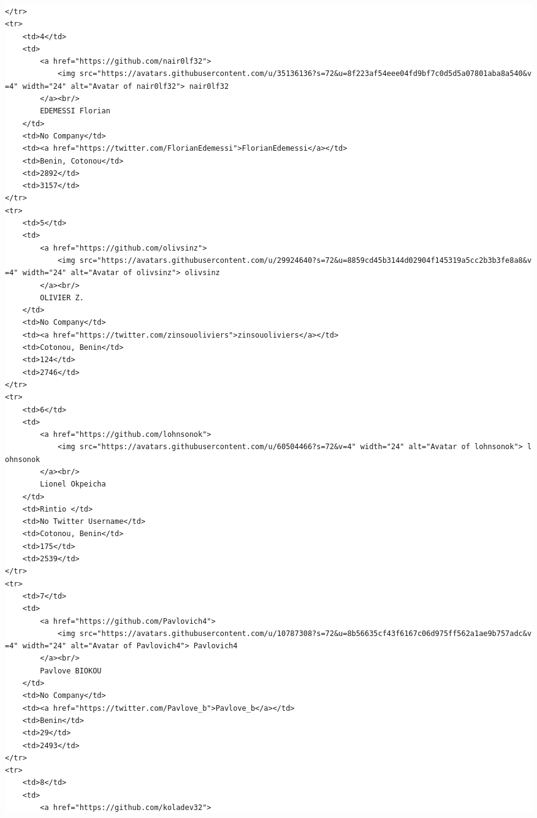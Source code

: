 	</tr>
	<tr>
		<td>4</td>
		<td>
			<a href="https://github.com/nair0lf32">
				<img src="https://avatars.githubusercontent.com/u/35136136?s=72&u=8f223af54eee04fd9bf7c0d5d5a07801aba8a540&v=4" width="24" alt="Avatar of nair0lf32"> nair0lf32
			</a><br/>
			EDEMESSI Florian
		</td>
		<td>No Company</td>
		<td><a href="https://twitter.com/FlorianEdemessi">FlorianEdemessi</a></td>
		<td>Benin, Cotonou</td>
		<td>2892</td>
		<td>3157</td>
	</tr>
	<tr>
		<td>5</td>
		<td>
			<a href="https://github.com/olivsinz">
				<img src="https://avatars.githubusercontent.com/u/29924640?s=72&u=8859cd45b3144d02904f145319a5cc2b3b3fe8a8&v=4" width="24" alt="Avatar of olivsinz"> olivsinz
			</a><br/>
			OLIVIER Z.
		</td>
		<td>No Company</td>
		<td><a href="https://twitter.com/zinsouoliviers">zinsouoliviers</a></td>
		<td>Cotonou, Benin</td>
		<td>124</td>
		<td>2746</td>
	</tr>
	<tr>
		<td>6</td>
		<td>
			<a href="https://github.com/lohnsonok">
				<img src="https://avatars.githubusercontent.com/u/60504466?s=72&v=4" width="24" alt="Avatar of lohnsonok"> lohnsonok
			</a><br/>
			Lionel Okpeicha
		</td>
		<td>Rintio </td>
		<td>No Twitter Username</td>
		<td>Cotonou, Benin</td>
		<td>175</td>
		<td>2539</td>
	</tr>
	<tr>
		<td>7</td>
		<td>
			<a href="https://github.com/Pavlovich4">
				<img src="https://avatars.githubusercontent.com/u/10787308?s=72&u=8b56635cf43f6167c06d975ff562a1ae9b757adc&v=4" width="24" alt="Avatar of Pavlovich4"> Pavlovich4
			</a><br/>
			Pavlove BIOKOU
		</td>
		<td>No Company</td>
		<td><a href="https://twitter.com/Pavlove_b">Pavlove_b</a></td>
		<td>Benin</td>
		<td>29</td>
		<td>2493</td>
	</tr>
	<tr>
		<td>8</td>
		<td>
			<a href="https://github.com/koladev32">